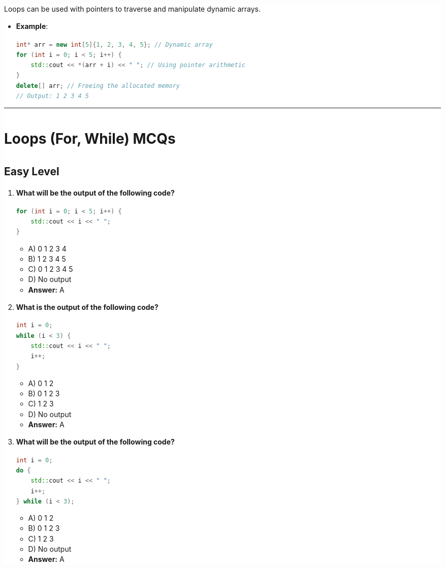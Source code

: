Loops can be used with pointers to traverse and manipulate dynamic arrays.

- **Example**:
    ```cpp
    int* arr = new int[5]{1, 2, 3, 4, 5}; // Dynamic array
    for (int i = 0; i < 5; i++) {
        std::cout << *(arr + i) << " "; // Using pointer arithmetic
    }
    delete[] arr; // Freeing the allocated memory
    // Output: 1 2 3 4 5
    ```

---

# Loops (For, While) MCQs

## Easy Level

1. **What will be the output of the following code?**
    ```cpp
    for (int i = 0; i < 5; i++) {
        std::cout << i << " ";
    }
    ```
    - A) 0 1 2 3 4
    - B) 1 2 3 4 5
    - C) 0 1 2 3 4 5
    - D) No output  
    - **Answer:** A

2. **What is the output of the following code?**
    ```cpp
    int i = 0;
    while (i < 3) {
        std::cout << i << " ";
        i++;
    }
    ```
    - A) 0 1 2
    - B) 0 1 2 3
    - C) 1 2 3
    - D) No output  
    - **Answer:** A

3. **What will be the output of the following code?**
    ```cpp
    int i = 0;
    do {
        std::cout << i << " ";
        i++;
    } while (i < 3);
    ```
    - A) 0 1 2
    - B) 0 1 2 3
    - C) 1 2 3
    - D) No output  
    - **Answer:** A
